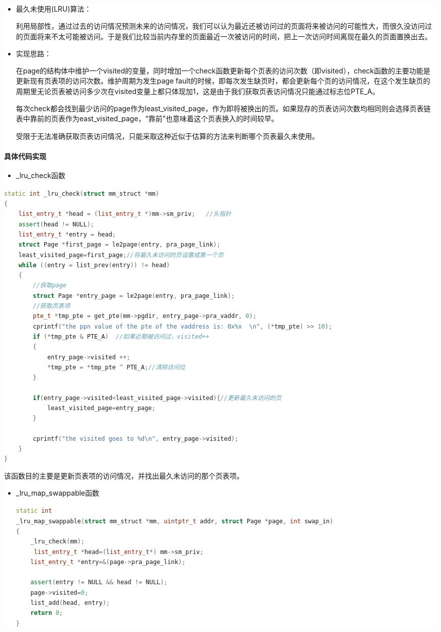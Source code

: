 * 最久未使用(LRU)算法：

  利用局部性，通过过去的访问情况预测未来的访问情况，我们可以认为最近还被访问过的页面将来被访问的可能性大，而很久没访问过的页面将来不太可能被访问。于是我们比较当前内存里的页面最近一次被访问的时间，把上一次访问时间离现在最久的页面置换出去。

* 实现思路：

  在page的结构体中维护一个visited的变量，同时增加一个check函数更新每个页表的访问次数（即visited），check函数的主要功能是更新现有页表项的访问次数。维护周期为发生page fault的时候，即每次发生缺页时，都会更新每个页的访问情况，在这个发生缺页的周期里无论页表被访问多少次在visited变量上都只体现加1，这是由于我们获取页表访问情况只能通过标志位PTE_A。

  每次check都会找到最少访问的page作为least_visited_page，作为即将被换出的页。如果现存的页表访问次数均相同则会选择页表链表中靠前的页表作为east_visited_page，“靠前”也意味着这个页表换入的时间较早。

  受限于无法准确获取页表访问情况，只能采取这种近似于估算的方法来判断哪个页表最久未使用。

#### 具体代码实现

*  _lru_check函数

  ```c++
  static int _lru_check(struct mm_struct *mm)
  {
      list_entry_t *head = (list_entry_t *)mm->sm_priv;   //头指针
      assert(head != NULL);
      list_entry_t *entry = head;
      struct Page *first_page = le2page(entry, pra_page_link);
      least_visited_page=first_page;//将最久未访问的页设置成第一个页
      while ((entry = list_prev(entry)) != head)
      {
          //获取page
          struct Page *entry_page = le2page(entry, pra_page_link);
          //获取页表项
          pte_t *tmp_pte = get_pte(mm->pgdir, entry_page->pra_vaddr, 0);
          cprintf("the ppn value of the pte of the vaddress is: 0x%x  \n", (*tmp_pte) >> 10);
          if (*tmp_pte & PTE_A)  //如果近期被访问过，visited++
          {
              entry_page->visited ++;
              *tmp_pte = *tmp_pte ^ PTE_A;//清除访问位
          }
  
          if(entry_page->visited<least_visited_page->visited){//更新最久未访问的页
              least_visited_page=entry_page;
          }
         
          cprintf("the visited goes to %d\n", entry_page->visited);
      }
  }
  ```

该函数目的主要是更新页表项的访问情况，并找出最久未访问的那个页表项。

* _lru_map_swappable函数

  ```c++
  static int
  _lru_map_swappable(struct mm_struct *mm, uintptr_t addr, struct Page *page, int swap_in)
  {
      _lru_check(mm);
       list_entry_t *head=(list_entry_t*) mm->sm_priv;
      list_entry_t *entry=&(page->pra_page_link);
   
      assert(entry != NULL && head != NULL);
      page->visited=0;
      list_add(head, entry);
      return 0;
  }
  
  ```
